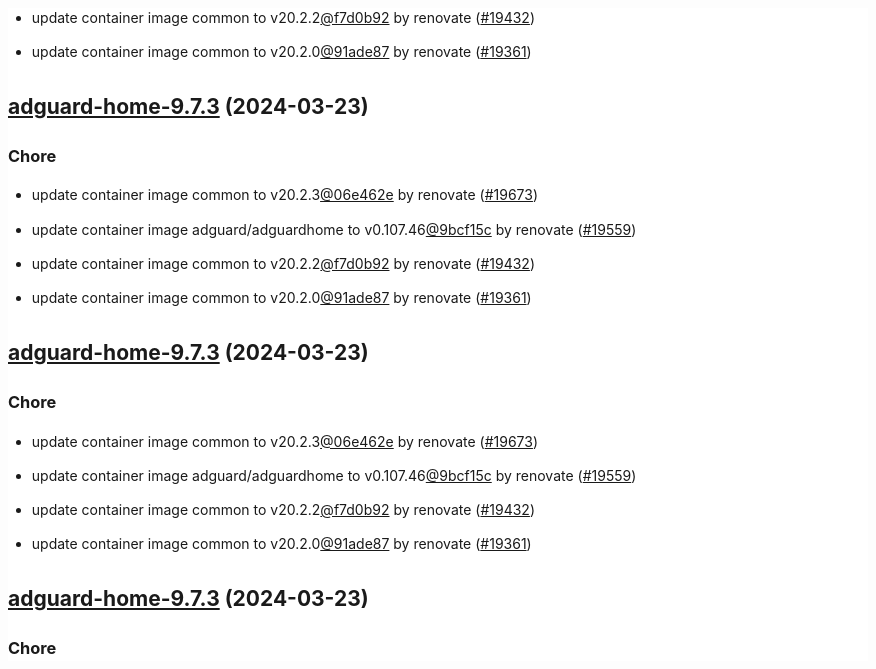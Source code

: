 - update container image common to v20.2.2[@f7d0b92](https://github.com/f7d0b92) by renovate ([#19432](https://github.com/truecharts/charts/issues/19432))

- update container image common to v20.2.0[@91ade87](https://github.com/91ade87) by renovate ([#19361](https://github.com/truecharts/charts/issues/19361))


## [adguard-home-9.7.3](https://github.com/truecharts/charts/compare/adguard-home-9.6.0...adguard-home-9.7.3) (2024-03-23)

### Chore



- update container image common to v20.2.3[@06e462e](https://github.com/06e462e) by renovate ([#19673](https://github.com/truecharts/charts/issues/19673))

- update container image adguard/adguardhome to v0.107.46[@9bcf15c](https://github.com/9bcf15c) by renovate ([#19559](https://github.com/truecharts/charts/issues/19559))

- update container image common to v20.2.2[@f7d0b92](https://github.com/f7d0b92) by renovate ([#19432](https://github.com/truecharts/charts/issues/19432))

- update container image common to v20.2.0[@91ade87](https://github.com/91ade87) by renovate ([#19361](https://github.com/truecharts/charts/issues/19361))


## [adguard-home-9.7.3](https://github.com/truecharts/charts/compare/adguard-home-9.6.0...adguard-home-9.7.3) (2024-03-23)

### Chore



- update container image common to v20.2.3[@06e462e](https://github.com/06e462e) by renovate ([#19673](https://github.com/truecharts/charts/issues/19673))

- update container image adguard/adguardhome to v0.107.46[@9bcf15c](https://github.com/9bcf15c) by renovate ([#19559](https://github.com/truecharts/charts/issues/19559))

- update container image common to v20.2.2[@f7d0b92](https://github.com/f7d0b92) by renovate ([#19432](https://github.com/truecharts/charts/issues/19432))

- update container image common to v20.2.0[@91ade87](https://github.com/91ade87) by renovate ([#19361](https://github.com/truecharts/charts/issues/19361))


## [adguard-home-9.7.3](https://github.com/truecharts/charts/compare/adguard-home-9.6.0...adguard-home-9.7.3) (2024-03-23)

### Chore


